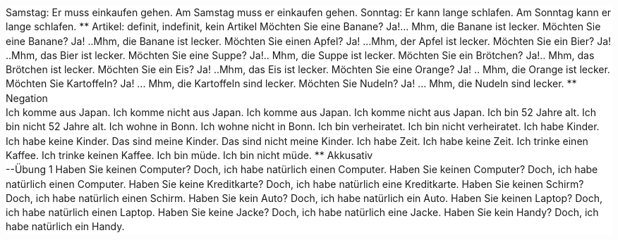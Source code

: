 Samstag: Er muss einkaufen gehen.
	  Am Samstag muss er einkaufen gehen.
Sonntag: Er kann lange schlafen.
	  Am Sonntag kann er lange schlafen.
** Artikel: definit, indefinit, kein Artikel 
Möchten Sie eine Banane?
	 Ja!... Mhm, die Banane ist lecker. 
Möchten Sie eine Banane?
	 Ja! ..Mhm, die Banane ist lecker. 
Möchten Sie einen Apfel?
	 Ja! ...Mhm, der Apfel ist lecker. 
Möchten Sie ein Bier?
	 Ja! ..Mhm, das Bier ist lecker. 
Möchten Sie eine Suppe?
	 Ja!.. Mhm, die Suppe ist lecker. 
Möchten Sie ein Brötchen?
	 Ja!.. Mhm, das Brötchen ist lecker. 
Möchten Sie ein Eis?
	 Ja! ..Mhm, das Eis ist lecker. 
Möchten Sie eine Orange?
	 Ja! .. Mhm, die Orange ist lecker.
Möchten Sie Kartoffeln?
	 Ja! ... Mhm, die Kartoffeln sind lecker. 
Möchten Sie Nudeln?
	 Ja! ... Mhm, die Nudeln sind lecker. 
** Negation  
Ich komme aus Japan.
	  Ich komme nicht aus Japan.
Ich komme aus Japan.
	  Ich komme nicht aus Japan.
Ich bin 52 Jahre alt.
	  Ich bin nicht 52 Jahre alt.
Ich wohne in Bonn.
	  Ich wohne nicht in Bonn.
Ich bin verheiratet.
	  Ich bin nicht verheiratet.
Ich habe Kinder.
	  Ich habe keine Kinder.
Das sind meine Kinder.
	  Das sind nicht meine Kinder.
Ich habe Zeit.
	  Ich habe keine Zeit.
Ich trinke einen Kaffee.
	  Ich trinke keinen Kaffee.
Ich bin müde.
	  Ich bin nicht müde.
** Akkusativ  
--Übung 1 
Haben Sie keinen Computer?
	 Doch, ich habe natürlich einen Computer. 
Haben Sie keinen Computer?
	 Doch, ich habe natürlich einen Computer. 
Haben Sie keine Kreditkarte?
	 Doch, ich habe natürlich eine Kreditkarte. 
Haben Sie keinen Schirm?
	 Doch, ich habe natürlich einen Schirm. 
Haben Sie kein Auto?
	 Doch, ich habe natürlich ein Auto. 
Haben Sie keinen Laptop?
	 Doch, ich habe natürlich einen Laptop. 
Haben Sie keine Jacke?
	 Doch, ich habe natürlich eine Jacke. 
Haben Sie kein Handy?
	 Doch, ich habe natürlich ein Handy. 